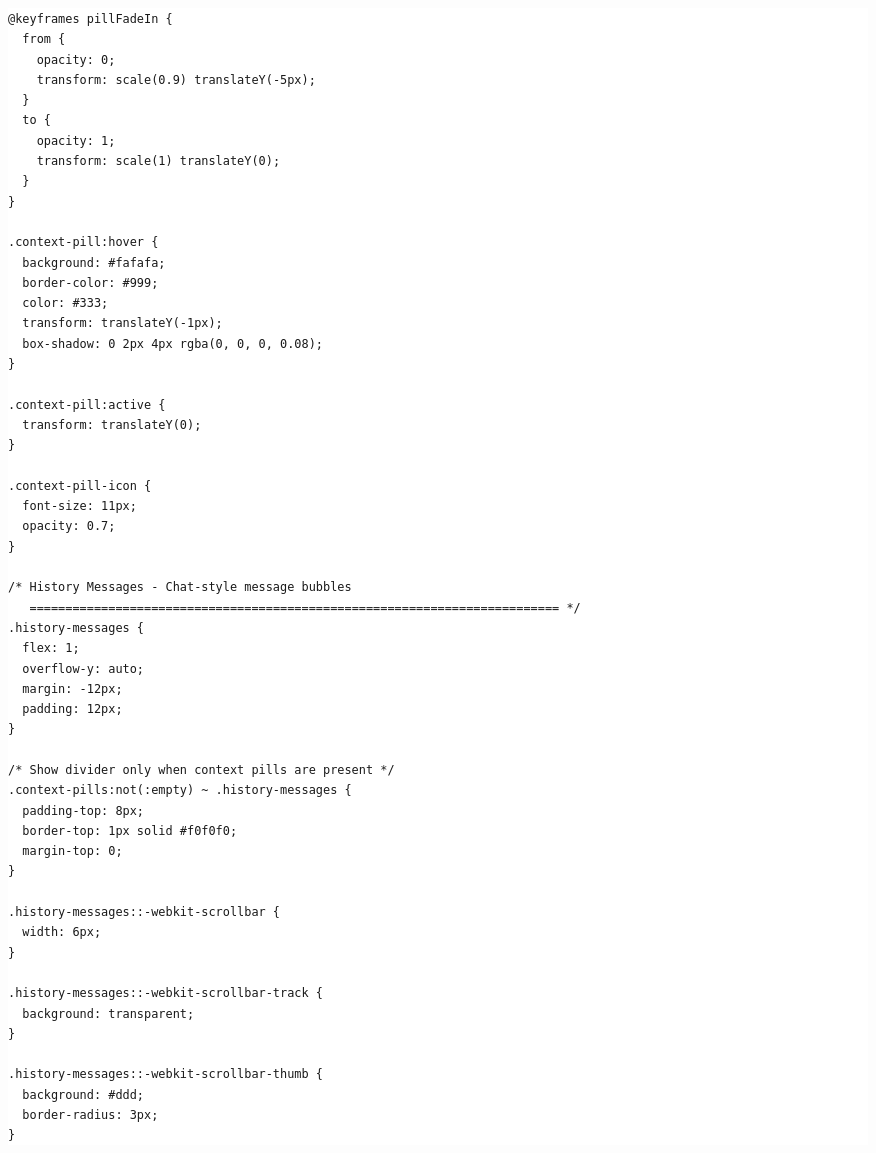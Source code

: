     @keyframes pillFadeIn {
      from {
        opacity: 0;
        transform: scale(0.9) translateY(-5px);
      }
      to {
        opacity: 1;
        transform: scale(1) translateY(0);
      }
    }

    .context-pill:hover {
      background: #fafafa;
      border-color: #999;
      color: #333;
      transform: translateY(-1px);
      box-shadow: 0 2px 4px rgba(0, 0, 0, 0.08);
    }

    .context-pill:active {
      transform: translateY(0);
    }

    .context-pill-icon {
      font-size: 11px;
      opacity: 0.7;
    }

    /* History Messages - Chat-style message bubbles
       ========================================================================== */
    .history-messages {
      flex: 1;
      overflow-y: auto;
      margin: -12px;
      padding: 12px;
    }

    /* Show divider only when context pills are present */
    .context-pills:not(:empty) ~ .history-messages {
      padding-top: 8px;
      border-top: 1px solid #f0f0f0;
      margin-top: 0;
    }

    .history-messages::-webkit-scrollbar {
      width: 6px;
    }

    .history-messages::-webkit-scrollbar-track {
      background: transparent;
    }

    .history-messages::-webkit-scrollbar-thumb {
      background: #ddd;
      border-radius: 3px;
    }
